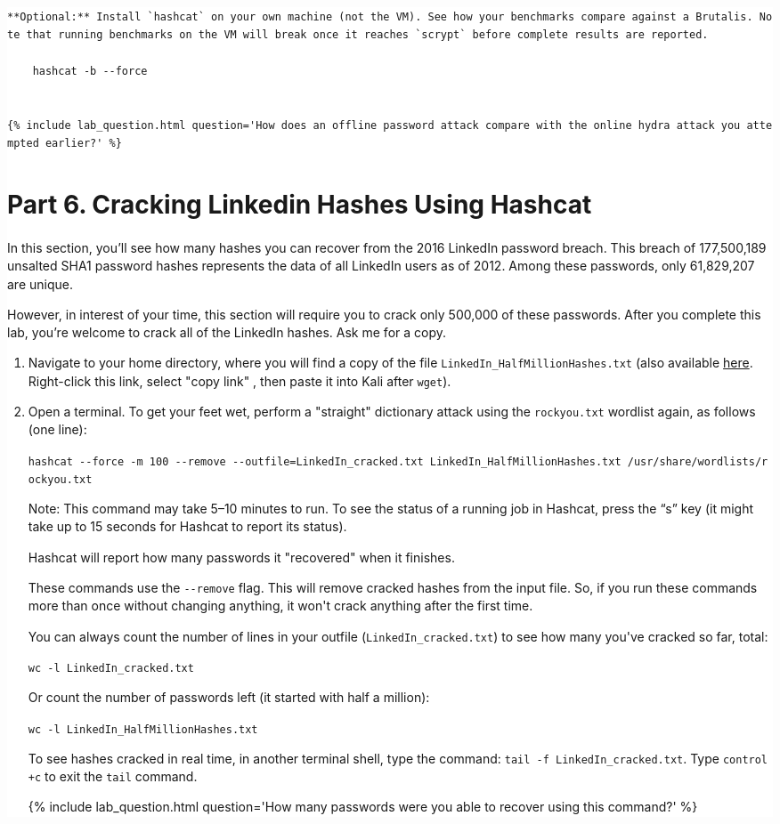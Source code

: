         
    **Optional:** Install `hashcat` on your own machine (not the VM). See how your benchmarks compare against a Brutalis. Note that running benchmarks on the VM will break once it reaches `scrypt` before complete results are reported.

		hashcat -b --force
        
   
    {% include lab_question.html question='How does an offline password attack compare with the online hydra attack you attempted earlier?' %}


    
    
# Part 6. Cracking Linkedin Hashes Using Hashcat

In this section, you’ll see how many hashes you can recover from the 2016 LinkedIn password breach. This breach of 177,500,189 unsalted SHA1 password hashes represents the data of all 
LinkedIn users as of 2012. Among these passwords, only 61,829,207 are unique.

However, in interest of your time, this section will require you to crack only 500,000 of these passwords. After you complete this lab, you’re welcome to crack all of the LinkedIn 
hashes. Ask me for a copy.

1.	Navigate to your home directory, where you will find a copy of the file `LinkedIn_HalfMillionHashes.txt` (also available [here](https://raw.githubusercontent.com/deargle/deargle.github.io/master/security-assignments/LinkedIn_HalfMillionHashes.txt). 
    Right-click this link, select "copy link" , then paste it into Kali after `wget`).

2.	Open a terminal. To get your feet wet, perform a "straight" dictionary attack using the `rockyou.txt` wordlist again, as follows (one line):

		hashcat --force -m 100 --remove --outfile=LinkedIn_cracked.txt LinkedIn_HalfMillionHashes.txt /usr/share/wordlists/rockyou.txt

	Note: This command may take 5–10 minutes to run. To see the status of a running job in Hashcat, press the “s” key (it might take up to 15 seconds for Hashcat to report its status).
    
    Hashcat will report how many passwords it "recovered" when it finishes.
    
    <div class='alert alert-warning'>These commands use the <code>--remove</code> flag. This will remove cracked hashes from the input file. So, if you run these commands more than once without changing anything, it won't crack anything after the first time.</div>
    

    You can always count the number of lines in your outfile (`LinkedIn_cracked.txt`) to see how many you've cracked so far, total:
           
        wc -l LinkedIn_cracked.txt
    
    Or count the number of passwords left (it started with half a million):
        
        wc -l LinkedIn_HalfMillionHashes.txt

    To see hashes cracked in real time, in another terminal shell, type the command: `tail -f LinkedIn_cracked.txt`. Type `control+c` to exit the `tail` command.


    {% include lab_question.html question='How many passwords were you able to recover using this command?' %}
